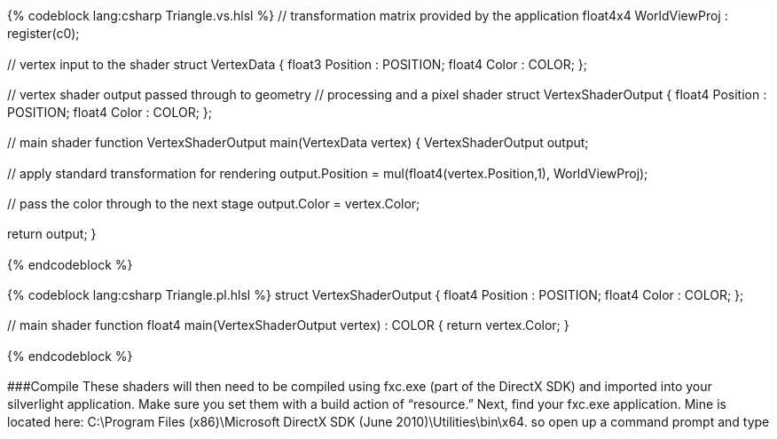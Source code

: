 {% codeblock lang:csharp Triangle.vs.hlsl %}
// transformation matrix provided by the application
float4x4 WorldViewProj : register(c0);
 
// vertex input to the shader
struct VertexData
{
  float3 Position : POSITION;
  float4 Color : COLOR;
};
 
// vertex shader output passed through to geometry
// processing and a pixel shader
struct VertexShaderOutput
{
  float4 Position : POSITION;
  float4 Color : COLOR;
};
 
// main shader function
VertexShaderOutput main(VertexData vertex)
{
  VertexShaderOutput output;
 
  // apply standard transformation for rendering
  output.Position = mul(float4(vertex.Position,1), WorldViewProj);
 
  // pass the color through to the next stage
  output.Color = vertex.Color;
 
  return output;
}

{% endcodeblock %}

{% codeblock lang:csharp Triangle.pl.hlsl %}
struct VertexShaderOutput
{
  float4 Position : POSITION;
  float4 Color : COLOR;
};
 
// main shader function
float4 main(VertexShaderOutput vertex) : COLOR
{
  return vertex.Color;
}

{% endcodeblock %}

###Compile
These shaders will then need to be compiled using fxc.exe (part of the DirectX SDK) and imported into your silverlight application. Make sure you set them with a build action of “resource.”
Next, find your fxc.exe application. Mine is located here: C:\Program Files (x86)\Microsoft DirectX SDK (June 2010)\Utilities\bin\x64.
so open up a command prompt and type

